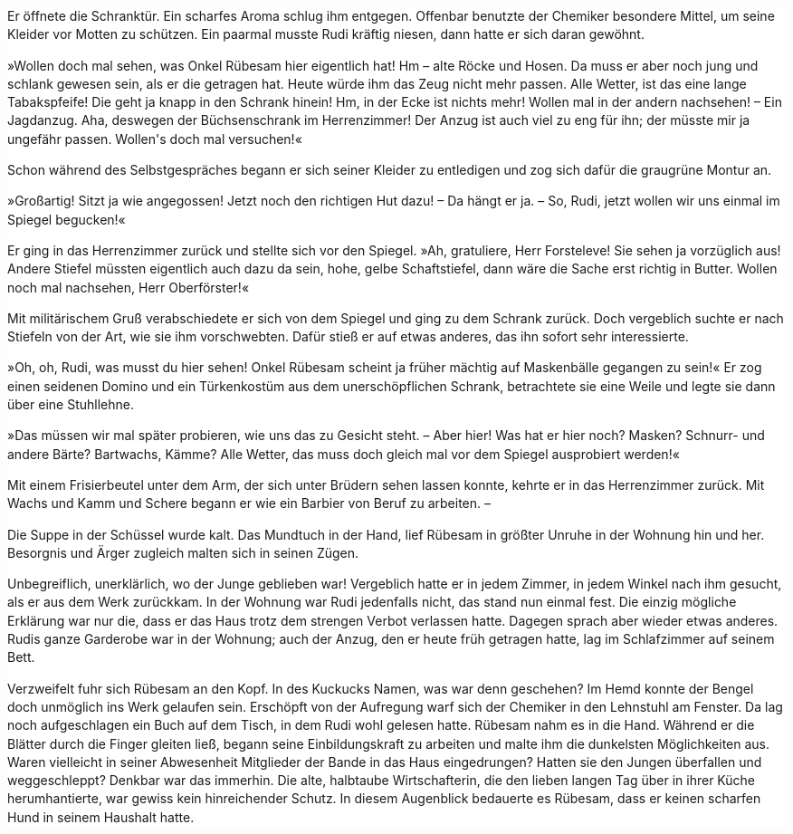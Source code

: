 Er öffnete die Schranktür. Ein scharfes Aroma schlug ihm entgegen. Offenbar benutzte der Chemiker besondere Mittel, um seine Kleider vor Motten zu schützen. Ein paarmal musste Rudi kräftig niesen, dann hatte er sich daran gewöhnt.

»Wollen doch mal sehen, was Onkel Rübesam hier eigentlich hat! Hm – alte Röcke und Hosen. Da muss er aber noch jung und schlank gewesen sein, als er die getragen hat. Heute würde ihm das Zeug nicht mehr passen. Alle Wetter, ist das eine lange Tabakspfeife! Die geht ja knapp in den Schrank hinein! Hm, in der Ecke ist nichts mehr! Wollen mal in der andern nachsehen! – Ein Jagdanzug. Aha, deswegen der Büchsenschrank im Herrenzimmer! Der Anzug ist auch viel zu eng für ihn; der müsste mir ja ungefähr passen. Wollen's doch mal versuchen!«

Schon während des Selbstgespräches begann er sich seiner Kleider zu entledigen und zog sich dafür die graugrüne Montur an.

»Großartig! Sitzt ja wie angegossen! Jetzt noch den richtigen Hut dazu! – Da hängt er ja. – So, Rudi, jetzt wollen wir uns einmal im Spiegel begucken!«

Er ging in das Herrenzimmer zurück und stellte sich vor den Spiegel. »Ah, gratuliere, Herr Forsteleve! Sie sehen ja vorzüglich aus! Andere Stiefel müssten eigentlich auch dazu da sein, hohe, gelbe Schaftstiefel, dann wäre die Sache erst richtig in Butter. Wollen noch mal nachsehen, Herr Oberförster!«

Mit militärischem Gruß verabschiedete er sich von dem Spiegel und ging zu dem Schrank zurück. Doch vergeblich suchte er nach Stiefeln von der Art, wie sie ihm vorschwebten. Dafür stieß er auf etwas anderes, das ihn sofort sehr interessierte.

»Oh, oh, Rudi, was musst du hier sehen! Onkel Rübesam scheint ja früher mächtig auf Maskenbälle gegangen zu sein!« Er zog einen seidenen Domino und ein Türkenkostüm aus dem unerschöpflichen Schrank, betrachtete sie eine Weile und legte sie dann über eine Stuhllehne.

»Das müssen wir mal später probieren, wie uns das zu Gesicht steht. – Aber hier! Was hat er hier noch? Masken? Schnurr- und andere Bärte? Bartwachs, Kämme? Alle Wetter, das muss doch gleich mal vor dem Spiegel ausprobiert werden!«

Mit einem Frisierbeutel unter dem Arm, der sich unter Brüdern sehen lassen konnte, kehrte er in das Herrenzimmer zurück. Mit Wachs und Kamm und Schere begann er wie ein Barbier von Beruf zu arbeiten. –

Die Suppe in der Schüssel wurde kalt. Das Mundtuch in der Hand, lief Rübesam in größter Unruhe in der Wohnung hin und her. Besorgnis und Ärger zugleich malten sich in seinen Zügen.

Unbegreiflich, unerklärlich, wo der Junge geblieben war! Vergeblich hatte er in jedem Zimmer, in jedem Winkel nach ihm gesucht, als er aus dem Werk zurückkam. In der Wohnung war Rudi jedenfalls nicht, das stand nun einmal fest. Die einzig mögliche Erklärung war nur die, dass er das Haus trotz dem strengen Verbot verlassen hatte. Dagegen sprach aber wieder etwas anderes. Rudis ganze Garderobe war in der Wohnung; auch der Anzug, den er heute früh getragen hatte, lag im Schlafzimmer auf seinem Bett.

Verzweifelt fuhr sich Rübesam an den Kopf. In des Kuckucks Namen, was war denn geschehen? Im Hemd konnte der Bengel doch unmöglich ins Werk gelaufen sein. Erschöpft von der Aufregung warf sich der Chemiker in den Lehnstuhl am Fenster. Da lag noch aufgeschlagen ein Buch auf dem Tisch, in dem Rudi wohl gelesen hatte. Rübesam nahm es in die Hand. Während er die Blätter durch die Finger gleiten ließ, begann seine Einbildungskraft zu arbeiten und malte ihm die dunkelsten Möglichkeiten aus. Waren vielleicht in seiner Abwesenheit Mitglieder der Bande in das Haus eingedrungen? Hatten sie den Jungen überfallen und weggeschleppt? Denkbar war das immerhin. Die alte, halbtaube Wirtschafterin, die den lieben langen Tag über in ihrer Küche herumhantierte, war gewiss kein hinreichender Schutz. In diesem Augenblick bedauerte es Rübesam, dass er keinen scharfen Hund in seinem Haushalt hatte.
